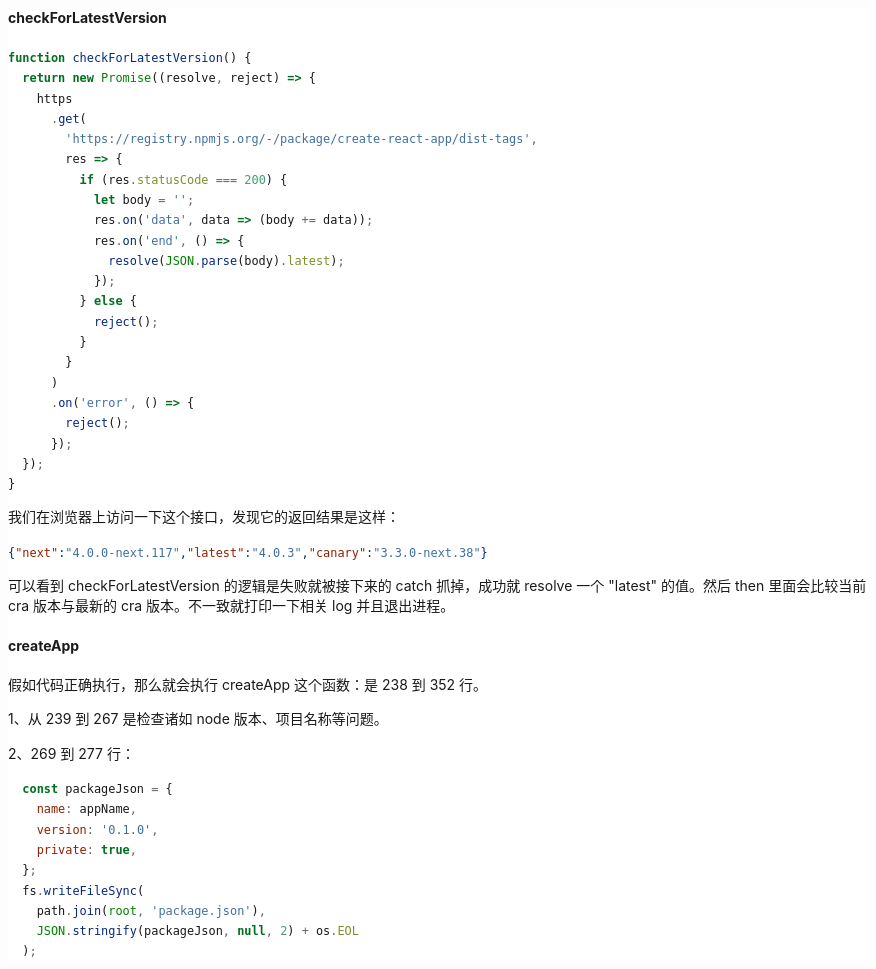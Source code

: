 #### checkForLatestVersion

```javascript
function checkForLatestVersion() {
  return new Promise((resolve, reject) => {
    https
      .get(
        'https://registry.npmjs.org/-/package/create-react-app/dist-tags',
        res => {
          if (res.statusCode === 200) {
            let body = '';
            res.on('data', data => (body += data));
            res.on('end', () => {
              resolve(JSON.parse(body).latest);
            });
          } else {
            reject();
          }
        }
      )
      .on('error', () => {
        reject();
      });
  });
}
```

我们在浏览器上访问一下这个接口，发现它的返回结果是这样：

```json
{"next":"4.0.0-next.117","latest":"4.0.3","canary":"3.3.0-next.38"}
```

可以看到 checkForLatestVersion 的逻辑是失败就被接下来的 catch 抓掉，成功就 resolve 一个 "latest" 的值。然后 then 里面会比较当前 cra 版本与最新的 cra 版本。不一致就打印一下相关 log 并且退出进程。

#### createApp

假如代码正确执行，那么就会执行 createApp 这个函数：是 238 到 352 行。

1、从 239 到 267 是检查诸如 node 版本、项目名称等问题。

2、269 到 277 行：

```javascript
  const packageJson = {
    name: appName,
    version: '0.1.0',
    private: true,
  };
  fs.writeFileSync(
    path.join(root, 'package.json'),
    JSON.stringify(packageJson, null, 2) + os.EOL
  );
```
